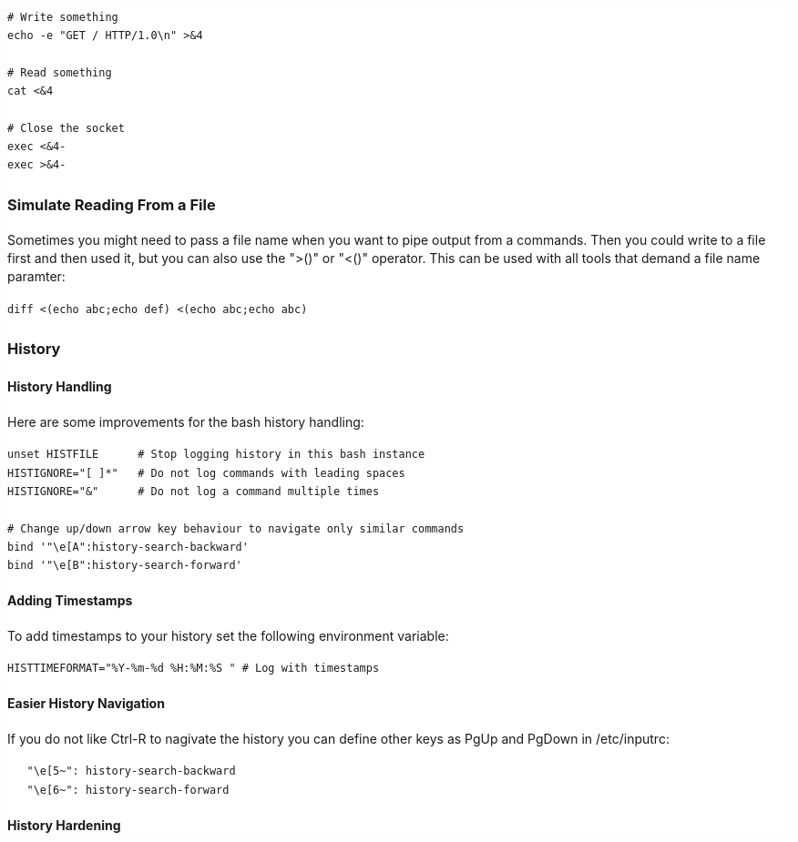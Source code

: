     # Write something
    echo -e "GET / HTTP/1.0\n" >&4

    # Read something
    cat <&4

    # Close the socket
    exec <&4-
    exec >&4-

### Simulate Reading From a File

Sometimes you might need to pass a file name when you want to pipe
output from a commands. Then you could write to a file first and then
used it, but you can also use the "\>()" or "\<()" operator. This can be
used with all tools that demand a file name paramter:

    diff <(echo abc;echo def) <(echo abc;echo abc)

### History

#### History Handling

Here are some improvements for the bash history handling:

    unset HISTFILE      # Stop logging history in this bash instance
    HISTIGNORE="[ ]*"   # Do not log commands with leading spaces
    HISTIGNORE="&"      # Do not log a command multiple times

    # Change up/down arrow key behaviour to navigate only similar commands
    bind '"\e[A":history-search-backward'
    bind '"\e[B":history-search-forward'

#### Adding Timestamps

To add timestamps to your history set the following environment
variable:

    HISTTIMEFORMAT="%Y-%m-%d %H:%M:%S " # Log with timestamps

#### Easier History Navigation

If you do not like Ctrl-R to nagivate the history you can define other
keys as PgUp and PgDown in /etc/inputrc:

       "\e[5~": history-search-backward
       "\e[6~": history-search-forward

#### History Hardening
